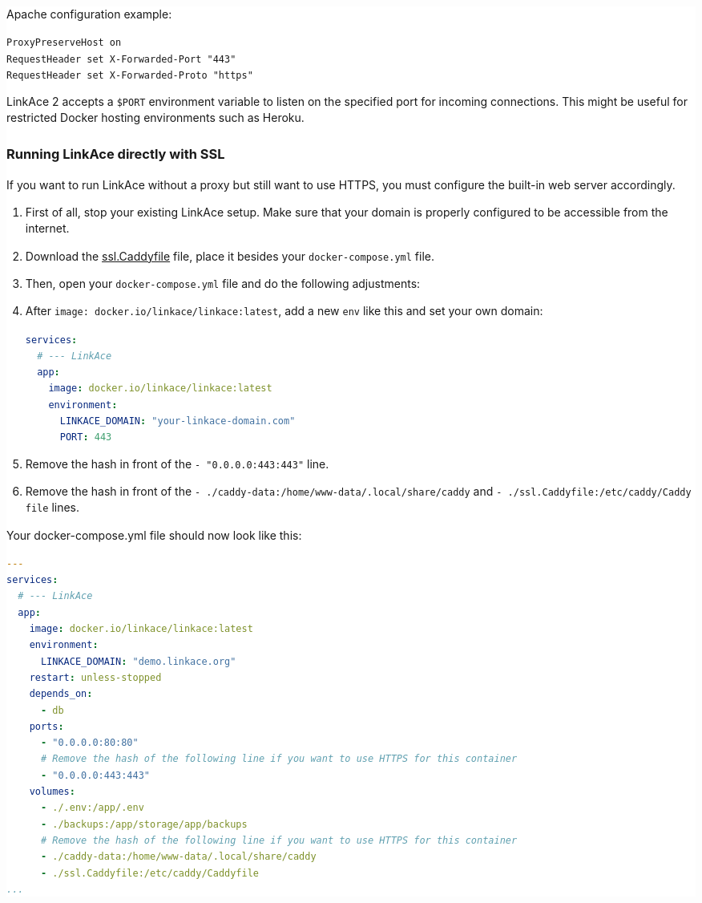 Apache configuration example:
```
ProxyPreserveHost on
RequestHeader set X-Forwarded-Port "443"
RequestHeader set X-Forwarded-Proto "https"
```

LinkAce 2 accepts a `$PORT` environment variable to listen on the specified port for incoming connections. This might be useful for restricted Docker hosting environments such as Heroku.


### Running LinkAce directly with SSL

If you want to run LinkAce without a proxy but still want to use HTTPS, you must configure the built-in web server accordingly.

1. First of all, stop your existing LinkAce setup. Make sure that your domain is properly configured to be accessible from the internet.

2. Download the [ssl.Caddyfile](https://github.com/Kovah/LinkAce/blob/2.x/resources/docker/ssl.Caddyfile) file, place it besides your `docker-compose.yml` file.

3. Then, open your `docker-compose.yml` file and do the following adjustments:

4. After `image: docker.io/linkace/linkace:latest`, add a new `env` like this and set your own domain:
   ```yaml
   services:
     # --- LinkAce
     app:
       image: docker.io/linkace/linkace:latest
       environment:
         LINKACE_DOMAIN: "your-linkace-domain.com"
         PORT: 443
   ```
5. Remove the hash in front of the `- "0.0.0.0:443:443"` line.
6. Remove the hash in front of the `- ./caddy-data:/home/www-data/.local/share/caddy` and `- ./ssl.Caddyfile:/etc/caddy/Caddyfile` lines.

Your docker-compose.yml file should now look like this:

```yaml {hl_lines=["6-7",14,"19-20"]}
---
services:
  # --- LinkAce
  app:
    image: docker.io/linkace/linkace:latest
    environment:
      LINKACE_DOMAIN: "demo.linkace.org"
    restart: unless-stopped
    depends_on:
      - db
    ports:
      - "0.0.0.0:80:80"
      # Remove the hash of the following line if you want to use HTTPS for this container
      - "0.0.0.0:443:443"
    volumes:
      - ./.env:/app/.env
      - ./backups:/app/storage/app/backups
      # Remove the hash of the following line if you want to use HTTPS for this container
      - ./caddy-data:/home/www-data/.local/share/caddy
      - ./ssl.Caddyfile:/etc/caddy/Caddyfile
...
```
